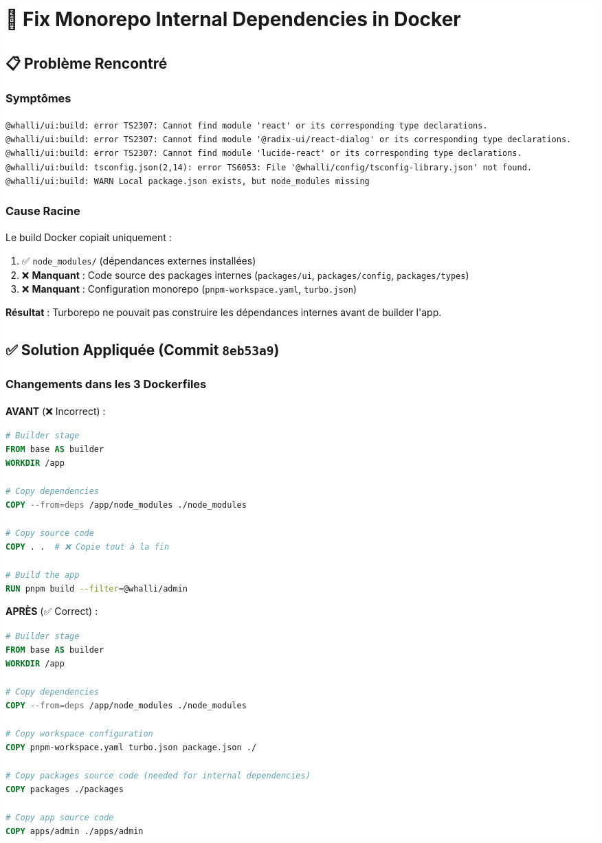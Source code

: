 # 🔧 Fix Monorepo Internal Dependencies in Docker

## 📋 Problème Rencontré

### Symptômes
```
@whalli/ui:build: error TS2307: Cannot find module 'react' or its corresponding type declarations.
@whalli/ui:build: error TS2307: Cannot find module '@radix-ui/react-dialog' or its corresponding type declarations.
@whalli/ui:build: error TS2307: Cannot find module 'lucide-react' or its corresponding type declarations.
@whalli/ui:build: tsconfig.json(2,14): error TS6053: File '@whalli/config/tsconfig-library.json' not found.
@whalli/ui:build: WARN Local package.json exists, but node_modules missing
```

### Cause Racine
Le build Docker copiait uniquement :
1. ✅ `node_modules/` (dépendances externes installées)
2. ❌ **Manquant** : Code source des packages internes (`packages/ui`, `packages/config`, `packages/types`)
3. ❌ **Manquant** : Configuration monorepo (`pnpm-workspace.yaml`, `turbo.json`)

**Résultat** : Turborepo ne pouvait pas construire les dépendances internes avant de builder l'app.

## ✅ Solution Appliquée (Commit `8eb53a9`)

### Changements dans les 3 Dockerfiles

**AVANT** (❌ Incorrect) :
```dockerfile
# Builder stage
FROM base AS builder
WORKDIR /app

# Copy dependencies
COPY --from=deps /app/node_modules ./node_modules

# Copy source code
COPY . .  # ❌ Copie tout à la fin

# Build the app
RUN pnpm build --filter=@whalli/admin
```

**APRÈS** (✅ Correct) :
```dockerfile
# Builder stage
FROM base AS builder
WORKDIR /app

# Copy dependencies
COPY --from=deps /app/node_modules ./node_modules

# Copy workspace configuration
COPY pnpm-workspace.yaml turbo.json package.json ./

# Copy packages source code (needed for internal dependencies)
COPY packages ./packages

# Copy app source code
COPY apps/admin ./apps/admin
```